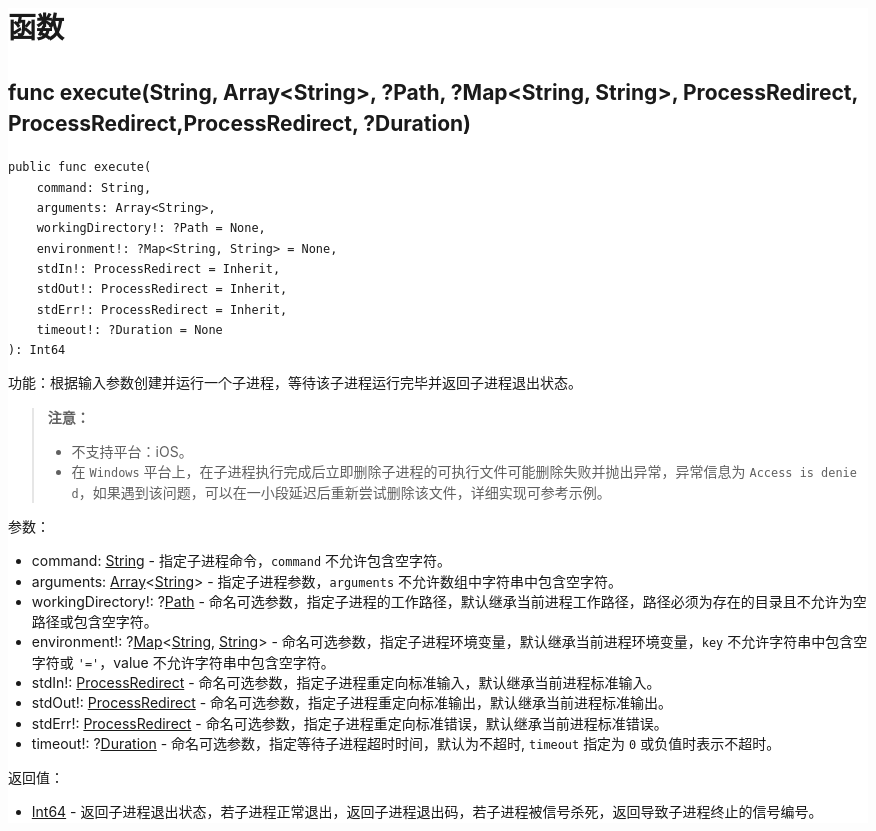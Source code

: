 # 函数

## func execute(String, Array\<String>, ?Path, ?Map\<String, String>, ProcessRedirect, ProcessRedirect,ProcessRedirect, ?Duration)

```cangjie
public func execute(
    command: String,
    arguments: Array<String>,
    workingDirectory!: ?Path = None,
    environment!: ?Map<String, String> = None,
    stdIn!: ProcessRedirect = Inherit,
    stdOut!: ProcessRedirect = Inherit,
    stdErr!: ProcessRedirect = Inherit,
    timeout!: ?Duration = None
): Int64
```

功能：根据输入参数创建并运行一个子进程，等待该子进程运行完毕并返回子进程退出状态。

> **注意：**
>
> - 不支持平台：iOS。
> - 在 `Windows` 平台上，在子进程执行完成后立即删除子进程的可执行文件可能删除失败并抛出异常，异常信息为 `Access is denied`，如果遇到该问题，可以在一小段延迟后重新尝试删除该文件，详细实现可参考示例。

参数：

- command: [String](../../core/core_package_api/core_package_structs.md#struct-string) - 指定子进程命令，`command` 不允许包含空字符。
- arguments: [Array](../../core/core_package_api/core_package_structs.md#struct-arrayt)\<[String](../../core/core_package_api/core_package_structs.md#struct-string)> - 指定子进程参数，`arguments` 不允许数组中字符串中包含空字符。
- workingDirectory!: ?[Path](../../fs/fs_package_api/fs_package_structs.md#struct-path) - 命名可选参数，指定子进程的工作路径，默认继承当前进程工作路径，路径必须为存在的目录且不允许为空路径或包含空字符。
- environment!: ?[Map](../../collection/collection_package_api/collection_package_interface.md#interface-mapk-v)\<[String](../../core/core_package_api/core_package_structs.md#struct-string), [String](../../core/core_package_api/core_package_structs.md#struct-string)> - 命名可选参数，指定子进程环境变量，默认继承当前进程环境变量，`key` 不允许字符串中包含空字符或 `'='`，value 不允许字符串中包含空字符。
- stdIn!: [ProcessRedirect](process_package_enums.md#enum-processredirect) - 命名可选参数，指定子进程重定向标准输入，默认继承当前进程标准输入。
- stdOut!: [ProcessRedirect](process_package_enums.md#enum-processredirect) - 命名可选参数，指定子进程重定向标准输出，默认继承当前进程标准输出。
- stdErr!: [ProcessRedirect](process_package_enums.md#enum-processredirect) - 命名可选参数，指定子进程重定向标准错误，默认继承当前进程标准错误。
- timeout!: ?[Duration](../../core/core_package_api/core_package_structs.md#struct-duration) - 命名可选参数，指定等待子进程超时时间，默认为不超时, `timeout` 指定为 `0` 或负值时表示不超时。

返回值：

- [Int64](../../core/core_package_api/core_package_intrinsics.md#int64) - 返回子进程退出状态，若子进程正常退出，返回子进程退出码，若子进程被信号杀死，返回导致子进程终止的信号编号。
